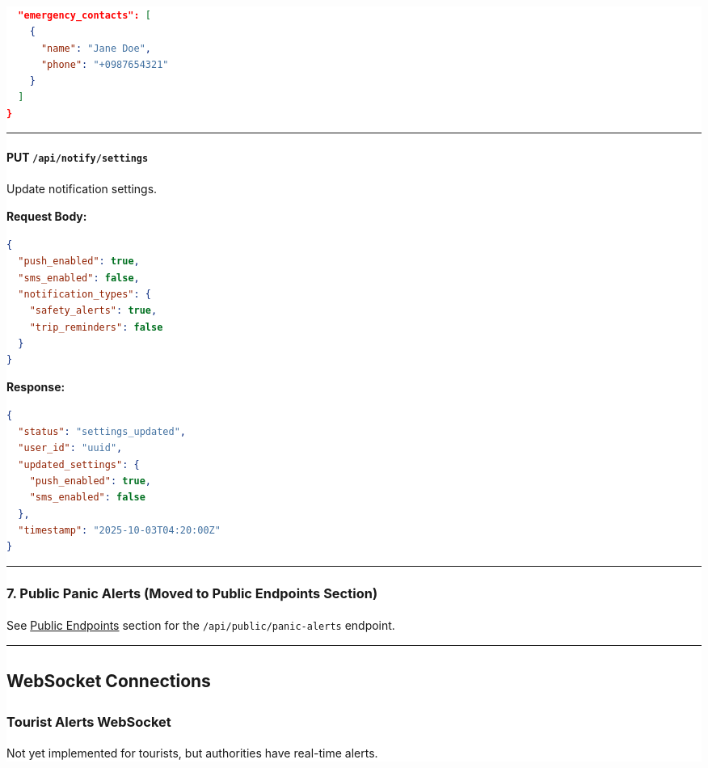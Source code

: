 ```json
  "emergency_contacts": [
    {
      "name": "Jane Doe",
      "phone": "+0987654321"
    }
  ]
}
```

---

#### **PUT** `/api/notify/settings`
Update notification settings.

**Request Body:**
```json
{
  "push_enabled": true,
  "sms_enabled": false,
  "notification_types": {
    "safety_alerts": true,
    "trip_reminders": false
  }
}
```

**Response:**
```json
{
  "status": "settings_updated",
  "user_id": "uuid",
  "updated_settings": {
    "push_enabled": true,
    "sms_enabled": false
  },
  "timestamp": "2025-10-03T04:20:00Z"
}
```

---

### 7. Public Panic Alerts (Moved to Public Endpoints Section)

See [Public Endpoints](#public-endpoints) section for the `/api/public/panic-alerts` endpoint.

---

## WebSocket Connections

### Tourist Alerts WebSocket
Not yet implemented for tourists, but authorities have real-time alerts.
